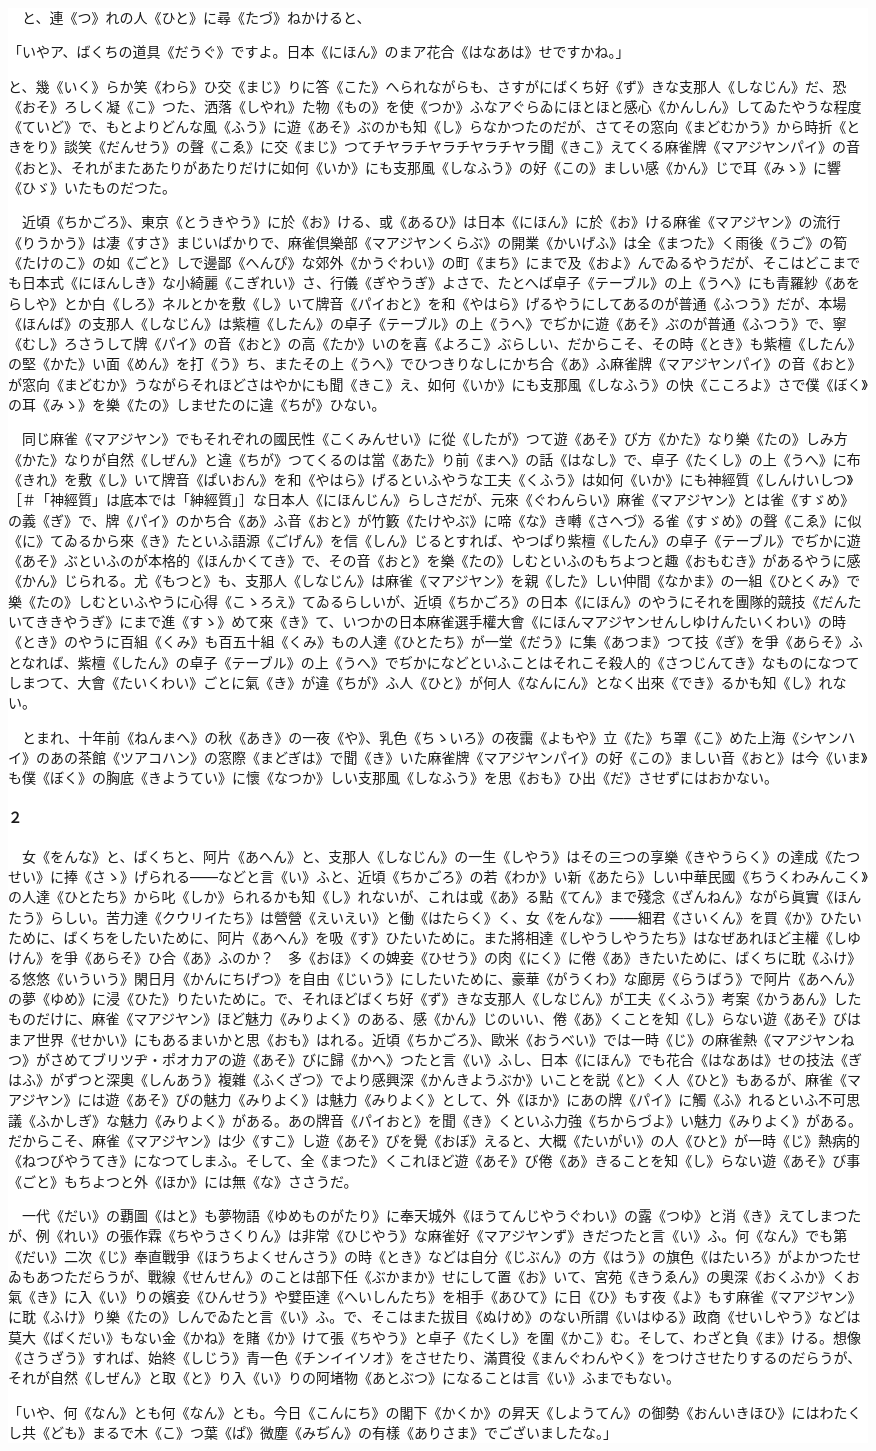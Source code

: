 　と、連《つ》れの人《ひと》に尋《たづ》ねかけると、

「いやア、ばくちの道具《だうぐ》ですよ。日本《にほん》のまア花合《はなあは》せですかね。」

と、幾《いく》らか笑《わら》ひ交《まじ》りに答《こた》へられながらも、さすがにばくち好《ず》きな支那人《しなじん》だ、恐《おそ》ろしく凝《こ》つた、洒落《しやれ》た物《もの》を使《つか》ふなアぐらゐにほとほと感心《かんしん》してゐたやうな程度《ていど》で、もとよりどんな風《ふう》に遊《あそ》ぶのかも知《し》らなかつたのだが、さてその窓向《まどむかう》から時折《ときをり》談笑《だんせう》の聲《こゑ》に交《まじ》つてチヤラチヤラチヤラチヤラ聞《きこ》えてくる麻雀牌《マアジヤンパイ》の音《おと》、それがまたあたりがあたりだけに如何《いか》にも支那風《しなふう》の好《この》ましい感《かん》じで耳《みゝ》に響《ひゞ》いたものだつた。

　近頃《ちかごろ》、東京《とうきやう》に於《お》ける、或《あるひ》は日本《にほん》に於《お》ける麻雀《マアジヤン》の流行《りうかう》は凄《すさ》まじいばかりで、麻雀倶樂部《マアジヤンくらぶ》の開業《かいげふ》は全《まつた》く雨後《うご》の筍《たけのこ》の如《ごと》しで邊鄙《へんぴ》な郊外《かうぐわい》の町《まち》にまで及《およ》んでゐるやうだが、そこはどこまでも日本式《にほんしき》な小綺麗《こぎれい》さ、行儀《ぎやうぎ》よさで、たとへば卓子《テーブル》の上《うへ》にも青羅紗《あをらしや》とか白《しろ》ネルとかを敷《し》いて牌音《パイおと》を和《やはら》げるやうにしてあるのが普通《ふつう》だが、本場《ほんば》の支那人《しなじん》は紫檀《したん》の卓子《テーブル》の上《うへ》でぢかに遊《あそ》ぶのが普通《ふつう》で、寧《むし》ろさうして牌《パイ》の音《おと》の高《たか》いのを喜《よろこ》ぶらしい、だからこそ、その時《とき》も紫檀《したん》の堅《かた》い面《めん》を打《う》ち、またその上《うへ》でひつきりなしにかち合《あ》ふ麻雀牌《マアジヤンパイ》の音《おと》が窓向《まどむか》うながらそれほどさはやかにも聞《きこ》え、如何《いか》にも支那風《しなふう》の快《こころよ》さで僕《ぼく》の耳《みゝ》を樂《たの》しませたのに違《ちが》ひない。

　同じ麻雀《マアジヤン》でもそれぞれの國民性《こくみんせい》に從《したが》つて遊《あそ》び方《かた》なり樂《たの》しみ方《かた》なりが自然《しぜん》と違《ちが》つてくるのは當《あた》り前《まへ》の話《はなし》で、卓子《たくし》の上《うへ》に布《きれ》を敷《し》いて牌音《ぱいおん》を和《やはら》げるといふやうな工夫《くふう》は如何《いか》にも神經質《しんけいしつ》［＃「神經質」は底本では「紳經質」］な日本人《にほんじん》らしさだが、元來《ぐわんらい》麻雀《マアジヤン》とは雀《すゞめ》の義《ぎ》で、牌《パイ》のかち合《あ》ふ音《おと》が竹籔《たけやぶ》に啼《な》き囀《さへづ》る雀《すゞめ》の聲《こゑ》に似《に》てゐるから來《き》たといふ語源《ごげん》を信《しん》じるとすれば、やつぱり紫檀《したん》の卓子《テーブル》でぢかに遊《あそ》ぶといふのが本格的《ほんかくてき》で、その音《おと》を樂《たの》しむといふのもちよつと趣《おもむき》があるやうに感《かん》じられる。尤《もつと》も、支那人《しなじん》は麻雀《マアジヤン》を親《した》しい仲間《なかま》の一組《ひとくみ》で樂《たの》しむといふやうに心得《こゝろえ》てゐるらしいが、近頃《ちかごろ》の日本《にほん》のやうにそれを團隊的競技《だんたいてききやうぎ》にまで進《すゝ》めて來《き》て、いつかの日本麻雀選手權大會《にほんマアジヤンせんしゆけんたいくわい》の時《とき》のやうに百組《くみ》も百五十組《くみ》もの人達《ひとたち》が一堂《だう》に集《あつま》つて技《ぎ》を爭《あらそ》ふとなれば、紫檀《したん》の卓子《テーブル》の上《うへ》でぢかになどといふことはそれこそ殺人的《さつじんてき》なものになつてしまつて、大會《たいくわい》ごとに氣《き》が違《ちが》ふ人《ひと》が何人《なんにん》となく出來《でき》るかも知《し》れない。

　とまれ、十年前《ねんまへ》の秋《あき》の一夜《や》、乳色《ちゝいろ》の夜靄《よもや》立《た》ち罩《こ》めた上海《シヤンハイ》のあの茶館《ツアコハン》の窓際《まどぎは》で聞《き》いた麻雀牌《マアジヤンパイ》の好《この》ましい音《おと》は今《いま》も僕《ぼく》の胸底《きようてい》に懷《なつか》しい支那風《しなふう》を思《おも》ひ出《だ》させずにはおかない。



#### ２




　女《をんな》と、ばくちと、阿片《あへん》と、支那人《しなじん》の一生《しやう》はその三つの享樂《きやうらく》の達成《たつせい》に捧《さゝ》げられる――などと言《い》ふと、近頃《ちかごろ》の若《わか》い新《あたら》しい中華民國《ちうくわみんこく》の人達《ひとたち》から叱《しか》られるかも知《し》れないが、これは或《あ》る點《てん》まで殘念《ざんねん》ながら眞實《ほんたう》らしい。苦力達《クウリイたち》は營營《えいえい》と働《はたらく》く、女《をんな》――細君《さいくん》を買《か》ひたいために、ばくちをしたいために、阿片《あへん》を吸《す》ひたいために。また將相達《しやうしやうたち》はなぜあれほど主權《しゆけん》を爭《あらそ》ひ合《あ》ふのか？　多《おほ》くの婢妾《ひせう》の肉《にく》に倦《あ》きたいために、ばくちに耽《ふけ》る悠悠《いういう》閑日月《かんにちげつ》を自由《じいう》にしたいために、豪華《がうくわ》な廊房《らうばう》で阿片《あへん》の夢《ゆめ》に浸《ひた》りたいために。で、それほどばくち好《ず》きな支那人《しなじん》が工夫《くふう》考案《かうあん》したものだけに、麻雀《マアジヤン》ほど魅力《みりよく》のある、感《かん》じのいい、倦《あ》くことを知《し》らない遊《あそ》びはまア世界《せかい》にもあるまいかと思《おも》はれる。近頃《ちかごろ》、歐米《おうべい》では一時《じ》の麻雀熱《マアジヤンねつ》がさめてブリツヂ・ポオカアの遊《あそ》びに歸《かへ》つたと言《い》ふし、日本《にほん》でも花合《はなあは》せの技法《ぎはふ》がずつと深奧《しんあう》複雜《ふくざつ》でより感興深《かんきようぶか》いことを説《と》く人《ひと》もあるが、麻雀《マアジヤン》には遊《あそ》びの魅力《みりよく》は魅力《みりよく》として、外《ほか》にあの牌《パイ》に觸《ふ》れるといふ不可思議《ふかしぎ》な魅力《みりよく》がある。あの牌音《パイおと》を聞《き》くといふ力強《ちからづよ》い魅力《みりよく》がある。だからこそ、麻雀《マアジヤン》は少《すこ》し遊《あそ》びを覺《おぼ》えると、大概《たいがい》の人《ひと》が一時《じ》熱病的《ねつびやうてき》になつてしまふ。そして、全《まつた》くこれほど遊《あそ》び倦《あ》きることを知《し》らない遊《あそ》び事《ごと》もちよつと外《ほか》には無《な》ささうだ。

　一代《だい》の覇圖《はと》も夢物語《ゆめものがたり》に奉天城外《ほうてんじやうぐわい》の露《つゆ》と消《き》えてしまつたが、例《れい》の張作霖《ちやうさくりん》は非常《ひじやう》な麻雀好《マアジヤンず》きだつたと言《い》ふ。何《なん》でも第《だい》二次《じ》奉直戰爭《ほうちよくせんさう》の時《とき》などは自分《じぶん》の方《はう》の旗色《はたいろ》がよかつたせゐもあつただらうが、戰線《せんせん》のことは部下任《ぶかまか》せにして置《お》いて、宮苑《きうゑん》の奧深《おくふか》くお氣《き》に入《い》りの嬪妾《ひんせう》や嬖臣達《へいしんたち》を相手《あひて》に日《ひ》もす夜《よ》もす麻雀《マアジヤン》に耽《ふけ》り樂《たの》しんでゐたと言《い》ふ。で、そこはまた拔目《ぬけめ》のない所謂《いはゆる》政商《せいしやう》などは莫大《ばくだい》もない金《かね》を賭《か》けて張《ちやう》と卓子《たくし》を圍《かこ》む。そして、わざと負《ま》ける。想像《さうざう》すれば、始終《しじう》青一色《チンイイソオ》をさせたり、滿貫役《まんぐわんやく》をつけさせたりするのだらうが、それが自然《しぜん》と取《と》り入《い》りの阿堵物《あとぶつ》になることは言《い》ふまでもない。

「いや、何《なん》とも何《なん》とも。今日《こんにち》の閣下《かくか》の昇天《しようてん》の御勢《おんいきほひ》にはわたくし共《ども》まるで木《こ》つ葉《ぱ》微塵《みぢん》の有樣《ありさま》でございましたな。」
